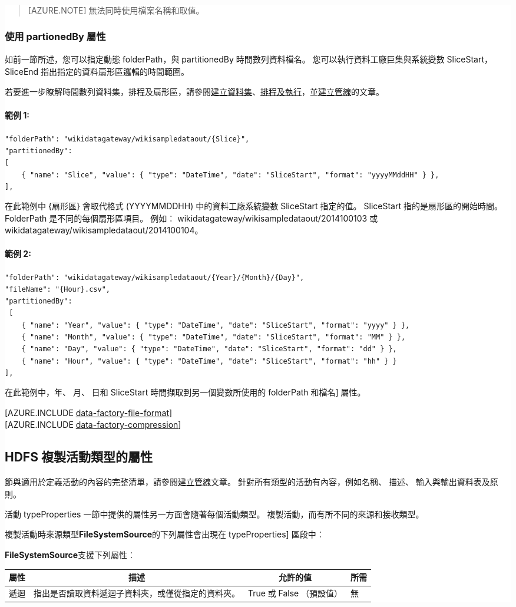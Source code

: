 

> [AZURE.NOTE] 無法同時使用檔案名稱和取值。


### <a name="using-partionedby-property"></a>使用 partionedBy 屬性

如前一節所述，您可以指定動態 folderPath，與 partitionedBy 時間數列資料檔名。 您可以執行資料工廠巨集與系統變數 SliceStart，SliceEnd 指出指定的資料扇形區邏輯的時間範圍。 

若要進一步瞭解時間數列資料集，排程及扇形區，請參閱[建立資料集](data-factory-create-datasets.md)、[排程及執行](data-factory-scheduling-and-execution.md)，並[建立管線](data-factory-create-pipelines.md)的文章。 

#### <a name="sample-1"></a>範例 1:

    "folderPath": "wikidatagateway/wikisampledataout/{Slice}",
    "partitionedBy": 
    [
        { "name": "Slice", "value": { "type": "DateTime", "date": "SliceStart", "format": "yyyyMMddHH" } },
    ],

在此範例中 {扇形區} 會取代格式 (YYYYMMDDHH) 中的資料工廠系統變數 SliceStart 指定的值。 SliceStart 指的是扇形區的開始時間。 FolderPath 是不同的每個扇形區項目。 例如︰ wikidatagateway/wikisampledataout/2014100103 或 wikidatagateway/wikisampledataout/2014100104。

#### <a name="sample-2"></a>範例 2:

    "folderPath": "wikidatagateway/wikisampledataout/{Year}/{Month}/{Day}",
    "fileName": "{Hour}.csv",
    "partitionedBy": 
     [
        { "name": "Year", "value": { "type": "DateTime", "date": "SliceStart", "format": "yyyy" } },
        { "name": "Month", "value": { "type": "DateTime", "date": "SliceStart", "format": "MM" } }, 
        { "name": "Day", "value": { "type": "DateTime", "date": "SliceStart", "format": "dd" } }, 
        { "name": "Hour", "value": { "type": "DateTime", "date": "SliceStart", "format": "hh" } } 
    ],

在此範例中，年、 月、 日和 SliceStart 時間擷取到另一個變數所使用的 folderPath 和檔名] 屬性。

[AZURE.INCLUDE [data-factory-file-format](../../includes/data-factory-file-format.md)]   
[AZURE.INCLUDE [data-factory-compression](../../includes/data-factory-compression.md)]

## <a name="hdfs-copy-activity-type-properties"></a>HDFS 複製活動類型的屬性

節與適用於定義活動的內容的完整清單，請參閱[建立管線](data-factory-create-pipelines.md)文章。 針對所有類型的活動有內容，例如名稱、 描述、 輸入與輸出資料表及原則。 

活動 typeProperties 一節中提供的屬性另一方面會隨著每個活動類型。 複製活動，而有所不同的來源和接收類型。

複製活動時來源類型**FileSystemSource**的下列屬性會出現在 typeProperties] 區段中︰

**FileSystemSource**支援下列屬性︰

| 屬性 | 描述 | 允許的值 | 所需 |
| -------- | ----------- | -------------- | -------- |
| 遞迴 | 指出是否讀取資料遞迴子資料夾，或僅從指定的資料夾。 | True 或 False （預設值）| 無 |
